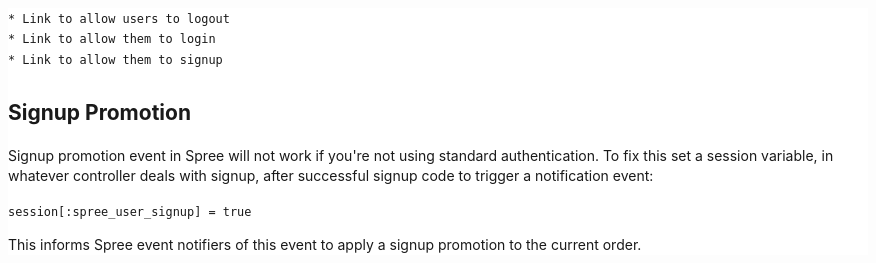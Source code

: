     * Link to allow users to logout
    * Link to allow them to login
    * Link to allow them to signup

## Signup Promotion
Signup promotion event in Spree will not work if you're not using standard authentication.
To fix this set a session variable, in whatever controller deals with signup, after successful
signup code to trigger a notification event:
```
session[:spree_user_signup] = true
```
This informs Spree event notifiers of this event to apply a signup promotion to the current order.
